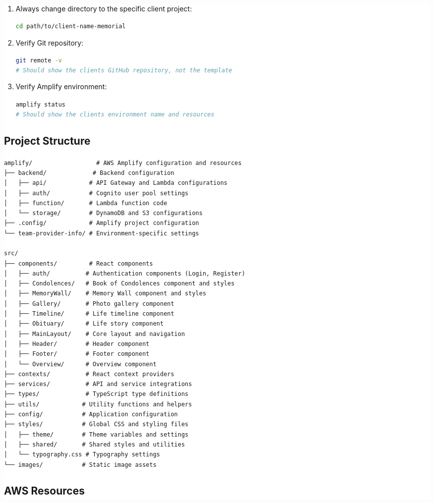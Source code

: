 1. Always change directory to the specific client project:
   ```bash
   cd path/to/client-name-memorial
   ```

2. Verify Git repository:
   ```bash
   git remote -v
   # Should show the clients GitHub repository, not the template
   ```

3. Verify Amplify environment:
   ```bash
   amplify status
   # Should show the clients environment name and resources
   ```

## Project Structure

```
amplify/                  # AWS Amplify configuration and resources
├── backend/             # Backend configuration
│   ├── api/            # API Gateway and Lambda configurations
│   ├── auth/           # Cognito user pool settings
│   ├── function/       # Lambda function code
│   └── storage/        # DynamoDB and S3 configurations
├── .config/            # Amplify project configuration
└── team-provider-info/ # Environment-specific settings

src/
├── components/         # React components
│   ├── auth/          # Authentication components (Login, Register)
│   ├── Condolences/   # Book of Condolences component and styles
│   ├── MemoryWall/    # Memory Wall component and styles
│   ├── Gallery/       # Photo gallery component
│   ├── Timeline/      # Life timeline component
│   ├── Obituary/      # Life story component
│   ├── MainLayout/    # Core layout and navigation
│   ├── Header/        # Header component
│   ├── Footer/        # Footer component
│   └── Overview/      # Overview component
├── contexts/          # React context providers
├── services/          # API and service integrations
├── types/             # TypeScript type definitions
├── utils/            # Utility functions and helpers
├── config/           # Application configuration
├── styles/           # Global CSS and styling files
│   ├── theme/        # Theme variables and settings
│   ├── shared/       # Shared styles and utilities
│   └── typography.css # Typography settings
└── images/           # Static image assets
```

## AWS Resources
